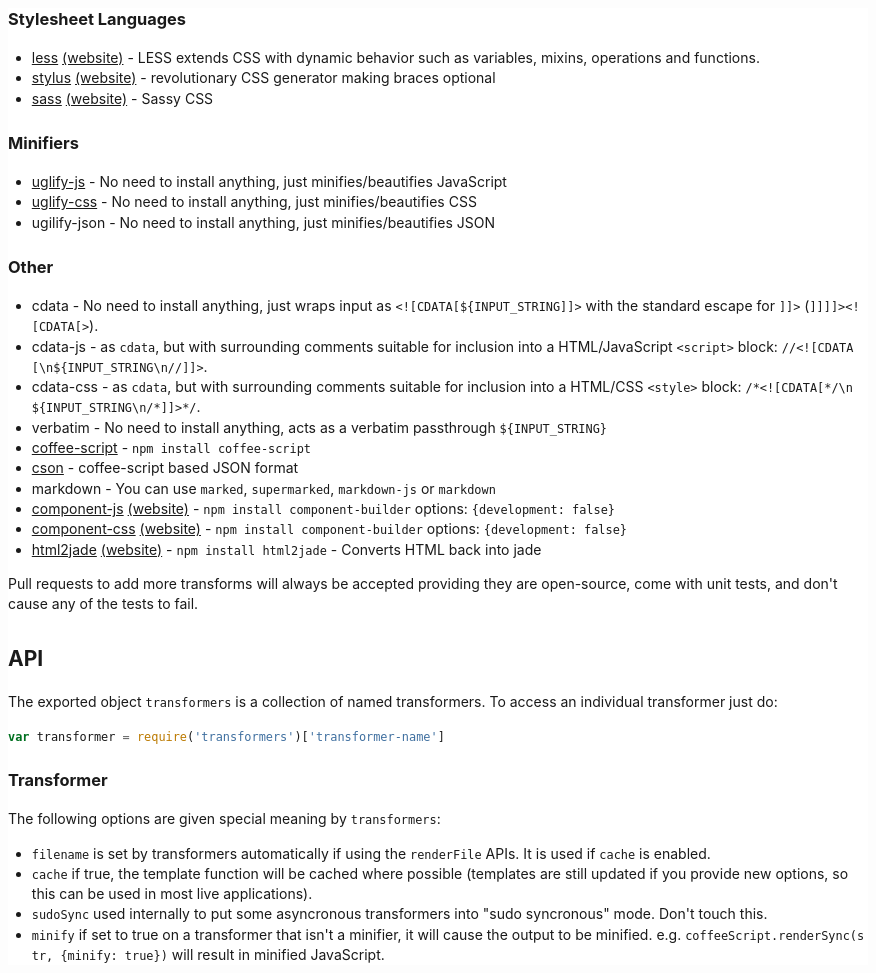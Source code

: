 ### Stylesheet Languages

  - [less](http://documentup.com/cloudhead/less.js) [(website)](http://lesscss.org/) - LESS extends CSS with dynamic behavior such as variables, mixins, operations and functions.
  - [stylus](http://documentup.com/learnboost/stylus) [(website)](http://learnboost.github.com/stylus/) - revolutionary CSS generator making braces optional
  - [sass](http://documentup.com/visionmedia/sass.js) [(website)](http://sass-lang.com/) - Sassy CSS

### Minifiers

  - [uglify-js](http://documentup.com/mishoo/UglifyJS2) - No need to install anything, just minifies/beautifies JavaScript
  - [uglify-css](https://github.com/visionmedia/css) - No need to install anything, just minifies/beautifies CSS
  - ugilify-json - No need to install anything, just minifies/beautifies JSON

### Other

  - cdata - No need to install anything, just wraps input as `<![CDATA[${INPUT_STRING]]>` with the standard escape for `]]>` (`]]]]><![CDATA[>`).
  - cdata-js - as `cdata`, but with surrounding comments suitable for inclusion into a HTML/JavaScript `<script>` block: `//<![CDATA[\n${INPUT_STRING\n//]]>`.
  - cdata-css - as `cdata`, but with surrounding comments suitable for inclusion into a HTML/CSS `<style>` block: `/*<![CDATA[*/\n${INPUT_STRING\n/*]]>*/`.
  - verbatim - No need to install anything, acts as a verbatim passthrough `${INPUT_STRING}`
  - [coffee-script](http://coffeescript.org/) - `npm install coffee-script`
  - [cson](https://github.com/bevry/cson) - coffee-script based JSON format
  - markdown - You can use `marked`, `supermarked`, `markdown-js` or `markdown`
  - [component-js](http://documentup.com/component/component) [(website)](http://component.io) - `npm install component-builder` options: `{development: false}`
  - [component-css](http://documentup.com/component/component) [(website)](http://component.io) - `npm install component-builder` options: `{development: false}`
  - [html2jade](http://documentup.com/donpark/html2jade) [(website)](http://html2jade.aaron-powell.com/) - `npm install html2jade` - Converts HTML back into jade

Pull requests to add more transforms will always be accepted providing they are open-source, come with unit tests, and don't cause any of the tests to fail.

## API

  The exported object `transformers` is a collection of named transformers.  To access an individual transformer just do:

  ```javascript
  var transformer = require('transformers')['transformer-name']
  ```

### Transformer

  The following options are given special meaning by `transformers`:

   - `filename` is set by transformers automatically if using the `renderFile` APIs.  It is used if `cache` is enabled.
   - `cache` if true, the template function will be cached where possible (templates are still updated if you provide new options, so this can be used in most live applications).
   - `sudoSync` used internally to put some asyncronous transformers into "sudo syncronous" mode.  Don't touch this.
   - `minify` if set to true on a transformer that isn't a minifier, it will cause the output to be minified.  e.g. `coffeeScript.renderSync(str, {minify: true})` will result in minified JavaScript.
